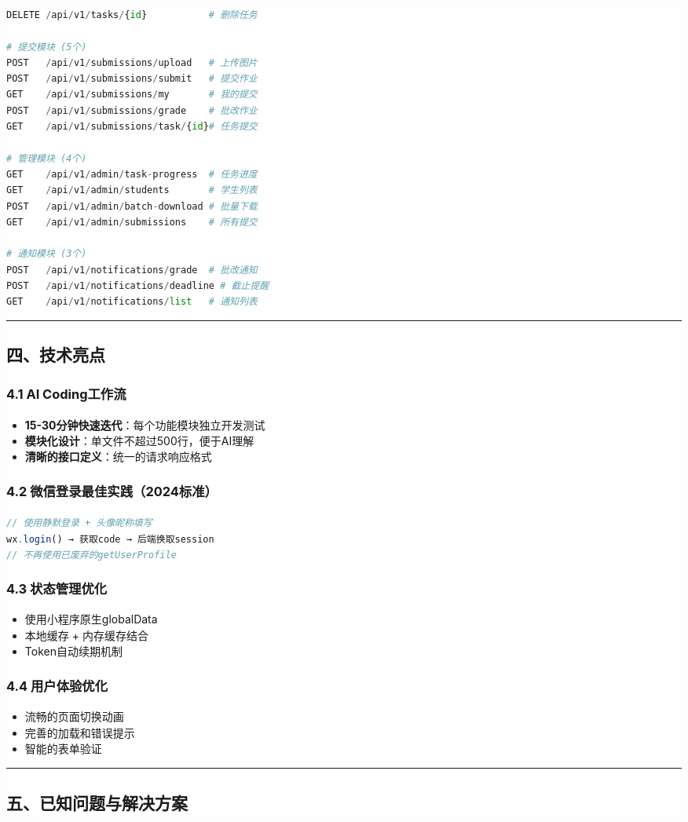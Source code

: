 ```python
DELETE /api/v1/tasks/{id}           # 删除任务

# 提交模块 (5个)
POST   /api/v1/submissions/upload   # 上传图片
POST   /api/v1/submissions/submit   # 提交作业
GET    /api/v1/submissions/my       # 我的提交
POST   /api/v1/submissions/grade    # 批改作业
GET    /api/v1/submissions/task/{id}# 任务提交

# 管理模块 (4个)
GET    /api/v1/admin/task-progress  # 任务进度
GET    /api/v1/admin/students       # 学生列表
POST   /api/v1/admin/batch-download # 批量下载
GET    /api/v1/admin/submissions    # 所有提交

# 通知模块 (3个)
POST   /api/v1/notifications/grade  # 批改通知
POST   /api/v1/notifications/deadline # 截止提醒
GET    /api/v1/notifications/list   # 通知列表
```

---

## 四、技术亮点

### 4.1 AI Coding工作流
- **15-30分钟快速迭代**：每个功能模块独立开发测试
- **模块化设计**：单文件不超过500行，便于AI理解
- **清晰的接口定义**：统一的请求响应格式

### 4.2 微信登录最佳实践（2024标准）
```javascript
// 使用静默登录 + 头像昵称填写
wx.login() → 获取code → 后端换取session
// 不再使用已废弃的getUserProfile
```

### 4.3 状态管理优化
- 使用小程序原生globalData
- 本地缓存 + 内存缓存结合
- Token自动续期机制

### 4.4 用户体验优化
- 流畅的页面切换动画
- 完善的加载和错误提示
- 智能的表单验证

---

## 五、已知问题与解决方案
